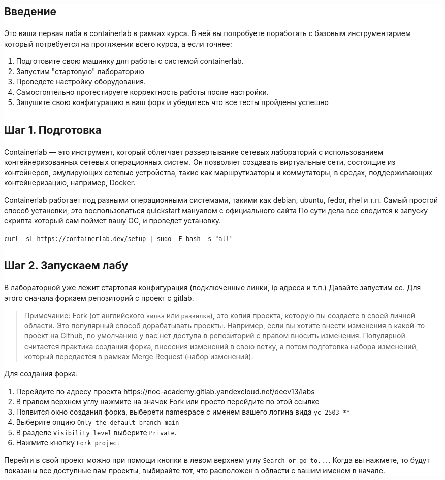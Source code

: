 ## Введение

Это ваша первая лаба в containerlab в рамках курса.
В ней вы попробуете поработать с базовым инструментарием который потребуется на протяжении всего курса, а если точнее:

1. Подготовите свою машинку для работы с системой containerlab.
2. Запустим "стартовую" лабораторию
3. Проведете настройку оборудования.
4. Самостоятельно протестируете корректность работы после настройки.
5. Запушите свою конфигурацию в ваш форк и убедитесь что все тесты пройдены успешно


## Шаг 1. Подготовка

Containerlab — это инструмент, который облегчает развертывание сетевых лабораторий с использованием контейнеризованных сетевых операционных систем. Он позволяет создавать виртуальные сети, состоящие из контейнеров, эмулирующих сетевые устройства, такие как маршрутизаторы и коммутаторы, в средах, поддерживающих контейнеризацию, например, Docker.

Containerlab работает под разными операционными системами, такими как debian, ubuntu, fedor, rhel и т.п.
Самый простой способ установки, это воспользоваться [quickstart мануалом](https://containerlab.dev/quickstart/) с официального сайта
По сути дела все сводится к запуску скрипта который сам поймет вашу ОС, и проведет установку.
```
curl -sL https://containerlab.dev/setup | sudo -E bash -s "all"
```

## Шаг 2. Запускаем лабу

В лабораторной уже лежит стартовая конфигурация (подключенные линки, ip адреса и т.п.)
Давайте запустим ее.
Для этого сначала форкаем репозиторий с проект с gitlab.

> Примечание: Fork (от английского `вилка` или `развилка`), это копия проекта, которую вы создаете в своей личной области.
> Это популярный способ дорабатывать проекты. Например, если вы хотите внести изменения в какой-то проект на Github, по умолчанию у вас нет доступа в репозиторий с правом вносить изменения. Популярной считается практика создания форка, внесения изменений в свою ветку, а потом подготовка набора изменений, который передается в рамках Merge Request (набор изменений).

Для создания форка:

1. Перейдите по адресу проекта https://noc-academy.gitlab.yandexcloud.net/deev13/labs
2. В правом верхнем углу нажмите на значок Fork или просто перейдите по этой [ссылке](https://noc-academy.gitlab.yandexcloud.net/deev13/labs/-/forks/new)
3. Появится окно создания форка, выберети namespace с именем вашего логина вида `yc-2503-**`
4. Выберите опцию `Only the default branch main`
5. В разделе `Visibility level` выберите `Private`.
6. Нажмите кнопку `Fork project`

Перейти в свой проект можно при помощи кнопки в левом верхнем углу `Search or go to...`. 
Когда вы нажмете, то будут показаны все доступные вам проекты, выбирайте тот, что расположен в области с вашим именем в начале.
